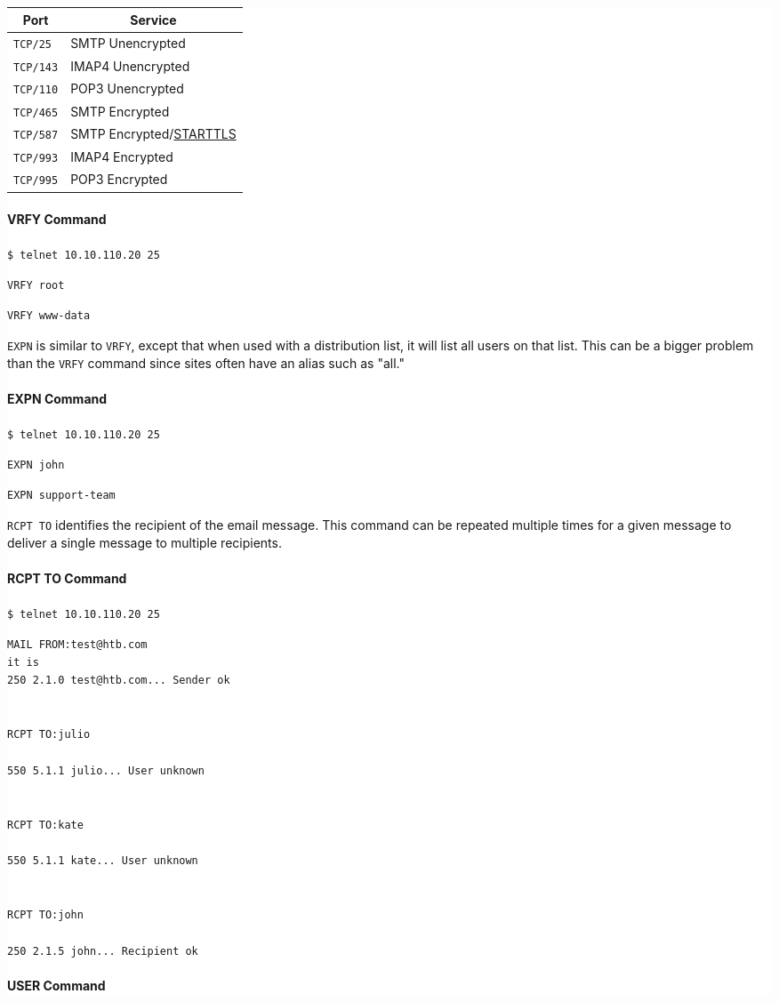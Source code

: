 |**Port**|**Service**|
|---|---|
|`TCP/25`|SMTP Unencrypted|
|`TCP/143`|IMAP4 Unencrypted|
|`TCP/110`|POP3 Unencrypted|
|`TCP/465`|SMTP Encrypted|
|`TCP/587`|SMTP Encrypted/[STARTTLS](https://en.wikipedia.org/wiki/Opportunistic_TLS)|
|`TCP/993`|IMAP4 Encrypted|
|`TCP/995`|POP3 Encrypted|

#### VRFY Command
```shell-session
$ telnet 10.10.110.20 25
```
```shell-session
VRFY root
```
```shell-session
VRFY www-data
```
`EXPN` is similar to `VRFY`, except that when used with a distribution list, it will list all users on that list. This can be a bigger problem than the `VRFY` command since sites often have an alias such as "all."
#### EXPN Command
```shell-session
$ telnet 10.10.110.20 25
```
```shell-session
EXPN john
```
```shell-session
EXPN support-team
```
`RCPT TO` identifies the recipient of the email message. This command can be repeated multiple times for a given message to deliver a single message to multiple recipients.

#### RCPT TO Command
```shell-session
$ telnet 10.10.110.20 25
```
```shell-session
MAIL FROM:test@htb.com
it is
250 2.1.0 test@htb.com... Sender ok


RCPT TO:julio

550 5.1.1 julio... User unknown


RCPT TO:kate

550 5.1.1 kate... User unknown


RCPT TO:john

250 2.1.5 john... Recipient ok
```
#### USER Command